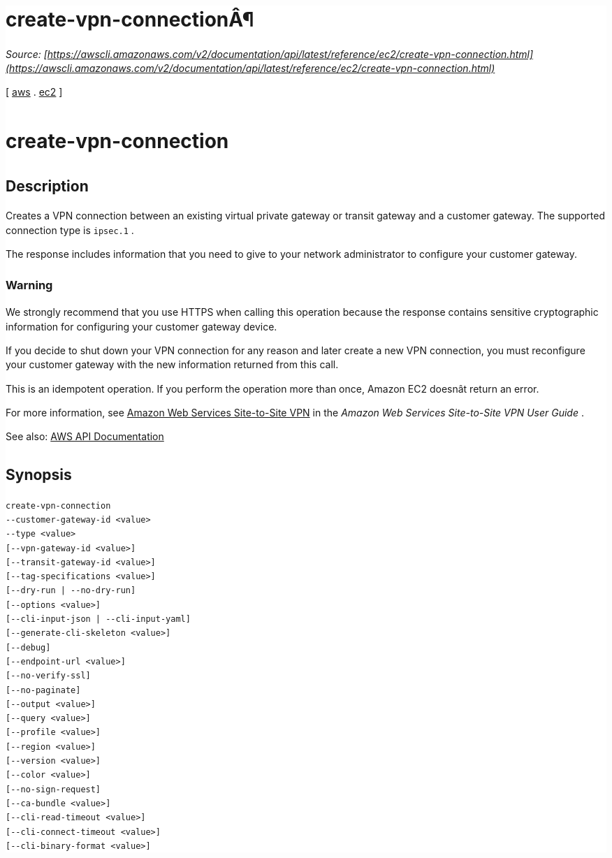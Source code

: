 # create-vpn-connectionÂ¶

*Source: [https://awscli.amazonaws.com/v2/documentation/api/latest/reference/ec2/create-vpn-connection.html](https://awscli.amazonaws.com/v2/documentation/api/latest/reference/ec2/create-vpn-connection.html)*

[ [aws](https://awscli.amazonaws.com/v2/documentation/api/latest/reference/index.html#cli-aws) . [ec2](https://awscli.amazonaws.com/v2/documentation/api/latest/reference/ec2/index.html#cli-aws-ec2) ]

# create-vpn-connection

## Description

Creates a VPN connection between an existing virtual private gateway or transit gateway and a customer gateway. The supported connection type is `ipsec.1` .

The response includes information that you need to give to your network administrator to configure your customer gateway.

### Warning

We strongly recommend that you use HTTPS when calling this operation because the response contains sensitive cryptographic information for configuring your customer gateway device.

If you decide to shut down your VPN connection for any reason and later create a new VPN connection, you must reconfigure your customer gateway with the new information returned from this call.

This is an idempotent operation. If you perform the operation more than once, Amazon EC2 doesnât return an error.

For more information, see [Amazon Web Services Site-to-Site VPN](https://docs.aws.amazon.com/vpn/latest/s2svpn/VPC_VPN.html) in the *Amazon Web Services Site-to-Site VPN User Guide* .

See also: [AWS API Documentation](https://docs.aws.amazon.com/goto/WebAPI/ec2-2016-11-15/CreateVpnConnection)

## Synopsis

```
create-vpn-connection
--customer-gateway-id <value>
--type <value>
[--vpn-gateway-id <value>]
[--transit-gateway-id <value>]
[--tag-specifications <value>]
[--dry-run | --no-dry-run]
[--options <value>]
[--cli-input-json | --cli-input-yaml]
[--generate-cli-skeleton <value>]
[--debug]
[--endpoint-url <value>]
[--no-verify-ssl]
[--no-paginate]
[--output <value>]
[--query <value>]
[--profile <value>]
[--region <value>]
[--version <value>]
[--color <value>]
[--no-sign-request]
[--ca-bundle <value>]
[--cli-read-timeout <value>]
[--cli-connect-timeout <value>]
[--cli-binary-format <value>]
```